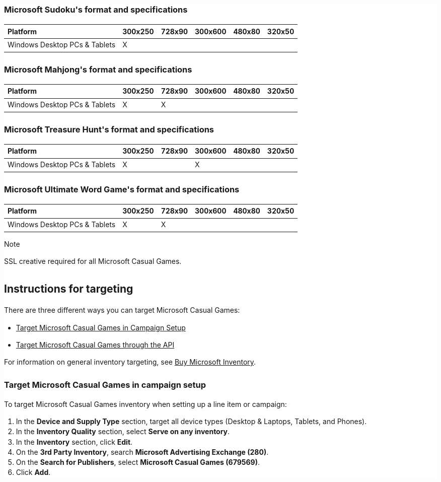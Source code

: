 ### Microsoft Sudoku's format and specifications

| Platform                      | 300x250 | 728x90 | 300x600 | 480x80 | 320x50 |
|:------------------------------|:--------|:-------|:--------|:-------|:-------|
| Windows Desktop PCs & Tablets | X       |        |         |        |        |

### Microsoft Mahjong's format and specifications

| Platform                      | 300x250 | 728x90 | 300x600 | 480x80 | 320x50 |
|:------------------------------|:--------|:-------|:--------|:-------|:-------|
| Windows Desktop PCs & Tablets | X       | X      |         |        |        |

### Microsoft Treasure Hunt's format and specifications

| Platform                      | 300x250 | 728x90 | 300x600 | 480x80 | 320x50 |
|:------------------------------|:--------|:-------|:--------|:-------|:-------|
| Windows Desktop PCs & Tablets | X       |        | X       |        |        |

### Microsoft Ultimate Word Game's format and specifications

| Platform                      | 300x250 | 728x90 | 300x600 | 480x80 | 320x50 |
|:------------------------------|:--------|:-------|:--------|:-------|:-------|
| Windows Desktop PCs & Tablets | X       | X      |         |        |        |

> [!NOTE]
> SSL creative required for all Microsoft Casual Games.

## Instructions for targeting

There are three different ways you can target Microsoft Casual Games:

- [Target Microsoft Casual Games in Campaign Setup](#target-microsoft-casual-games-in-campaign-setup)

- [Target Microsoft Casual Games through the API](#target-microsoft-casual-games-through-the-api)

For information on general inventory targeting, see [Buy Microsoft Inventory](buying-microsoft-inventory.md).

### Target Microsoft Casual Games in campaign setup

To target Microsoft Casual Games inventory when setting up a line item or campaign:

1. In the **Device and Supply Type** section, target all device types (Desktop & Laptops, Tablets, and Phones).
1. In the **Inventory Quality** section, select **Serve on any inventory**.
1. In the **Inventory** section, click **Edit**.
1. On the **3rd Party Inventory**, search **Microsoft Advertising Exchange (280)**.
1. On the **Search for Publishers**, select **Microsoft Casual Games (679569)**.
1. Click **Add**.
